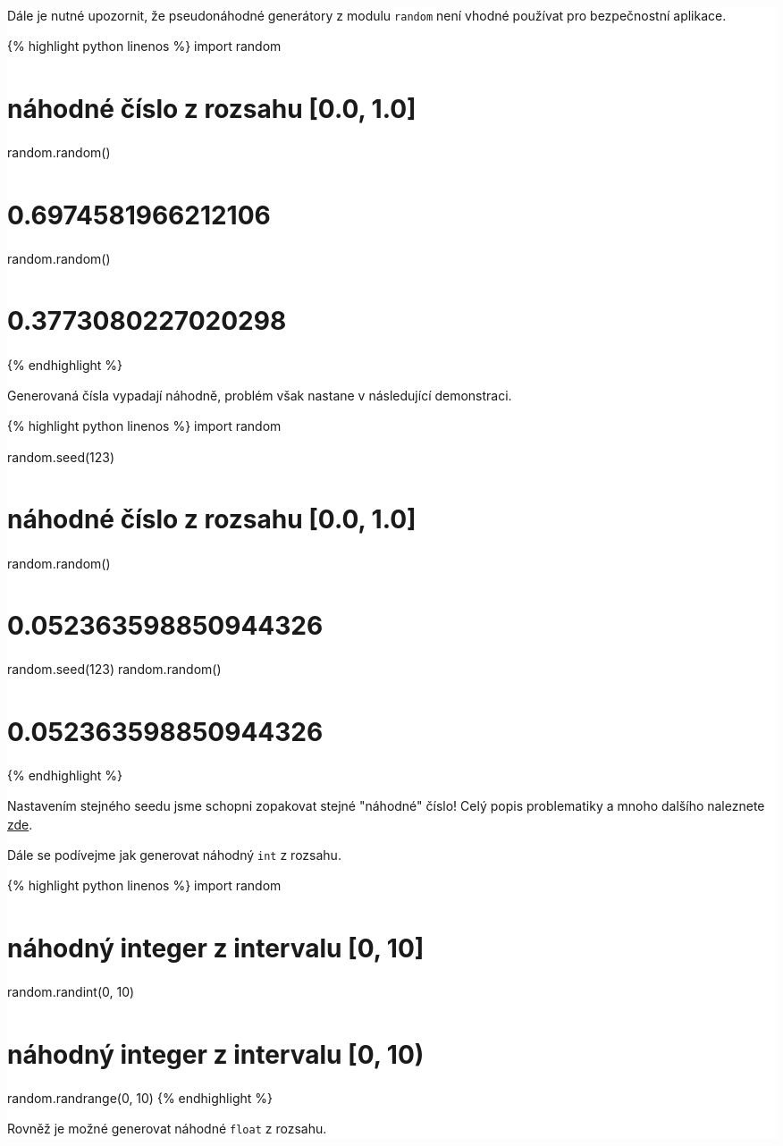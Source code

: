 Dále je nutné upozornit, že pseudonáhodné generátory z modulu `random` není vhodné používat pro bezpečnostní aplikace.
 
{% highlight python linenos %}
import random
 
# náhodné číslo z rozsahu [0.0, 1.0]
random.random()
# 0.6974581966212106
random.random()
# 0.3773080227020298
{% endhighlight %}
 
Generovaná čísla vypadají náhodně, problém však nastane v následující demonstraci.
 
{% highlight python linenos %}
import random
 
random.seed(123)
# náhodné číslo z rozsahu [0.0, 1.0]
random.random()
# 0.052363598850944326
 
random.seed(123)
random.random()
# 0.052363598850944326
{% endhighlight %}
 
Nastavením stejného seedu jsme schopni zopakovat stejné "náhodné" číslo! Celý popis problematiky a mnoho dalšího naleznete [zde](https://realpython.com/python-random/).
 
Dále se podívejme jak generovat náhodný `int` z rozsahu.
 
{% highlight python linenos %}
import random
 
# náhodný integer z intervalu [0, 10]
random.randint(0, 10)
# náhodný integer z intervalu [0, 10)
random.randrange(0, 10)
{% endhighlight %}
 
Rovněž je možné generovat náhodné `float` z rozsahu.
 